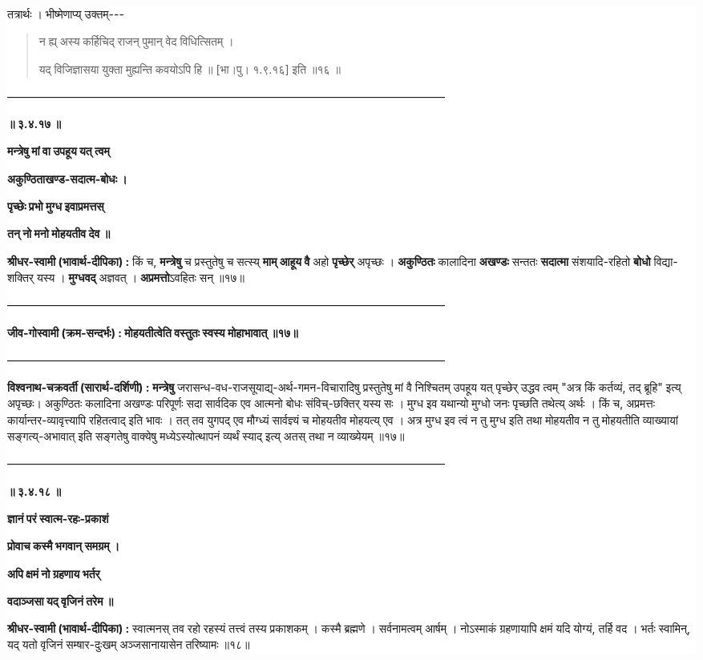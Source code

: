 तत्रार्थः । भीष्मेणाप्य् उक्तम्---

> न ह्य् अस्य कर्हिचिद् राजन् पुमान् वेद विधित्सितम् ।
>
> यद् विजिज्ञासया युक्ता मुह्यन्ति कवयोऽपि हि ॥ \[भा।पु। १.९.१६\]
> इति ॥१६ ॥

———————————————————————————————————————

**॥ ३.४.१७ ॥**

**मन्त्रेषु मां वा उपहूय यत् त्वम्**

**अकुण्ठिताखण्ड-सदात्म-बोधः ।**

**पृच्छेः प्रभो मुग्ध इवाप्रमत्तस्**

**तन् नो मनो मोहयतीव देव ॥**

**श्रीधर-स्वामी (भावार्थ-दीपिका) :** किं च, **मन्त्रेषु** च
प्रस्तुतेषु च सत्स्य् **माम् आहूय वै** अहो **पृच्छेर्** अपृच्छः ।
**अकुण्ठितः** कालादिना **अखण्डः** सन्ततः **सदात्मा**
संशयादि-रहितो **बोधो** विद्या-शक्तिर् यस्य । **मुग्धवद्** अज्ञवत्
। **अप्रमत्तो**ऽवहितः सन् ॥१७॥

———————————————————————————————————————

**जीव-गोस्वामी (क्रम-सन्दर्भः) : मोहयतीत्वेति वस्तुतः स्वस्य
मोहाभावात् ॥१७॥**

———————————————————————————————————————

**विश्वनाथ-चक्रवर्ती (सारार्थ-दर्शिणी) :** **मन्त्रेषु**
जरासन्ध-वध-राजसूयाद्य्-अर्थ-गमन-विचारादिषु प्रस्तुतेषु मां वै
निश्चितम् उपहूय यत् पृच्छेर् उद्धव त्वम् "अत्र किं कर्तव्यं, तद्
ब्रूहि" इत्य् अपृच्छः। अकुण्ठितः कलादिना अखण्डः परिपूर्णः सदा
सार्वदिक एव आत्मनो बोधः संविच्-छक्तिर् यस्य सः । मुग्ध इव
यथान्यो मुग्धो जनः पृच्छति तथेत्य् अर्थः । किं च, अप्रमत्तः
कार्यान्तर-व्यावृत्त्यापि रहितत्वाद् इति भावः । तत् तव युगपद् एव
मौग्ध्यं सार्वज्ञ्यं च मोहयतीव मोहयत्य् एव । अत्र मुग्ध इव त्वं
न तु मुग्ध इति तथा मोहयतीव न तु मोहयतीति व्याख्यायां
सङ्गत्य्-अभावात् इति सङ्गतेषु वाक्येषु मध्येऽस्योत्थापनं व्यर्थं स्याद्
इत्य् अतस् तथा न व्याख्येयम् ॥१७॥

———————————————————————————————————————

**॥ ३.४.१८ ॥**

**ज्ञानं परं स्वात्म-रहः-प्रकाशं**

**प्रोवाच कस्मै भगवान् समग्रम् ।**

**अपि क्षमं नो ग्रहणाय भर्तर्**

**वदाञ्जसा यद् वृजिनं तरेम ॥**

**श्रीधर-स्वामी (भावार्थ-दीपिका) :** स्वात्मनस् तव रहो रहस्यं
तत्त्वं तस्य प्रकाशकम् । कस्मै ब्रह्मणे । सर्वनामत्वम् आर्षम् ।
नोऽस्माकं ग्रहणायापि क्षमं यदि योग्यं, तर्हि वद । भर्तः स्वामिन्,
यद् यतो वृजिनं सम्षार-दुःखम् अञ्जसानायासेन तरिष्यामः ॥१८॥


[^१४]: भगवत्-सन्दर्भे ५९-६०।